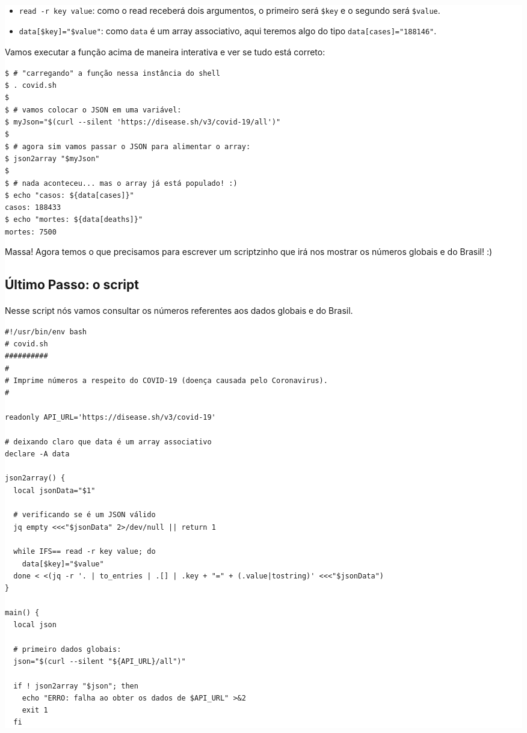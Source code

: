- `read -r key value`: como o read receberá dois argumentos, o primeiro será `$key` e o segundo será `$value`.

- `data[$key]="$value"`: como `data` é um array associativo, aqui teremos algo do tipo `data[cases]="188146"`.

Vamos executar a função acima de maneira interativa e ver se tudo está correto:
```shell-session
$ # "carregando" a função nessa instância do shell
$ . covid.sh
$
$ # vamos colocar o JSON em uma variável:
$ myJson="$(curl --silent 'https://disease.sh/v3/covid-19/all')"
$
$ # agora sim vamos passar o JSON para alimentar o array:
$ json2array "$myJson"
$
$ # nada aconteceu... mas o array já está populado! :)
$ echo "casos: ${data[cases]}"
casos: 188433
$ echo "mortes: ${data[deaths]}"
mortes: 7500
```

Massa! Agora temos o que precisamos para escrever um scriptzinho que irá nos mostrar os números globais e do Brasil! :)


## Último Passo: o script

Nesse script nós vamos consultar os números referentes aos dados globais e do Brasil.

```
#!/usr/bin/env bash
# covid.sh
##########
#
# Imprime números a respeito do COVID-19 (doença causada pelo Coronavirus).
#

readonly API_URL='https://disease.sh/v3/covid-19'

# deixando claro que data é um array associativo
declare -A data

json2array() {
  local jsonData="$1"

  # verificando se é um JSON válido
  jq empty <<<"$jsonData" 2>/dev/null || return 1

  while IFS== read -r key value; do
    data[$key]="$value"
  done < <(jq -r '. | to_entries | .[] | .key + "=" + (.value|tostring)' <<<"$jsonData")
}

main() {
  local json
  
  # primeiro dados globais:
  json="$(curl --silent "${API_URL}/all")"

  if ! json2array "$json"; then
    echo "ERRO: falha ao obter os dados de $API_URL" >&2
    exit 1
  fi
```